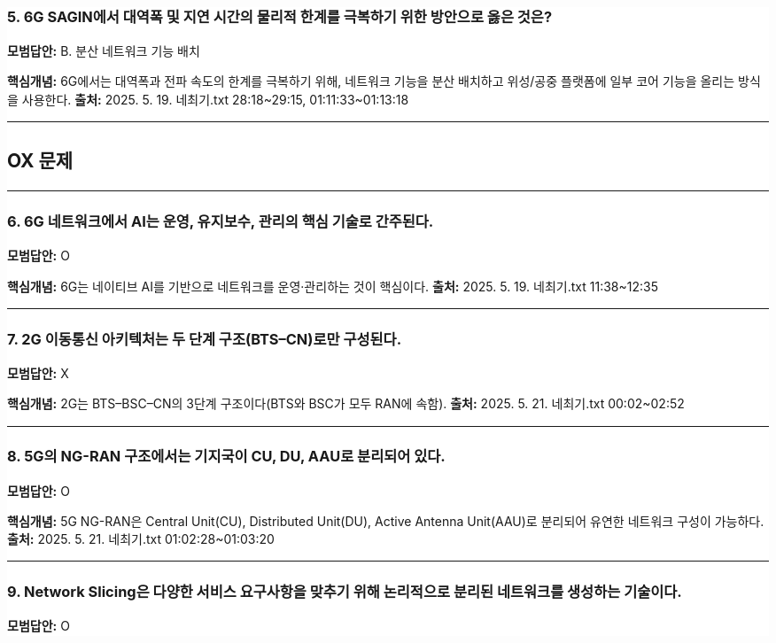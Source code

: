 
### 5. 6G SAGIN에서 대역폭 및 지연 시간의 물리적 한계를 극복하기 위한 방안으로 옳은 것은?

**모범답안:**
B. 분산 네트워크 기능 배치

**핵심개념:**
6G에서는 대역폭과 전파 속도의 한계를 극복하기 위해, 네트워크 기능을 분산 배치하고 위성/공중 플랫폼에 일부 코어 기능을 올리는 방식을 사용한다.
**출처:** 2025. 5. 19. 네최기.txt 28:18~29:15, 01:11:33~01:13:18

---

## OX 문제


---

### 6. 6G 네트워크에서 AI는 운영, 유지보수, 관리의 핵심 기술로 간주된다.

**모범답안:**
O

**핵심개념:**
6G는 네이티브 AI를 기반으로 네트워크를 운영·관리하는 것이 핵심이다.
**출처:** 2025. 5. 19. 네최기.txt 11:38~12:35

---

### 7. 2G 이동통신 아키텍처는 두 단계 구조(BTS–CN)로만 구성된다.

**모범답안:**
X

**핵심개념:**
2G는 BTS–BSC–CN의 3단계 구조이다(BTS와 BSC가 모두 RAN에 속함).
**출처:** 2025. 5. 21. 네최기.txt 00:02~02:52

---

### 8. 5G의 NG-RAN 구조에서는 기지국이 CU, DU, AAU로 분리되어 있다.

**모범답안:**
O

**핵심개념:**
5G NG-RAN은 Central Unit(CU), Distributed Unit(DU), Active Antenna Unit(AAU)로 분리되어 유연한 네트워크 구성이 가능하다.
**출처:** 2025. 5. 21. 네최기.txt 01:02:28~01:03:20

---

### 9. Network Slicing은 다양한 서비스 요구사항을 맞추기 위해 논리적으로 분리된 네트워크를 생성하는 기술이다.

**모범답안:**
O

